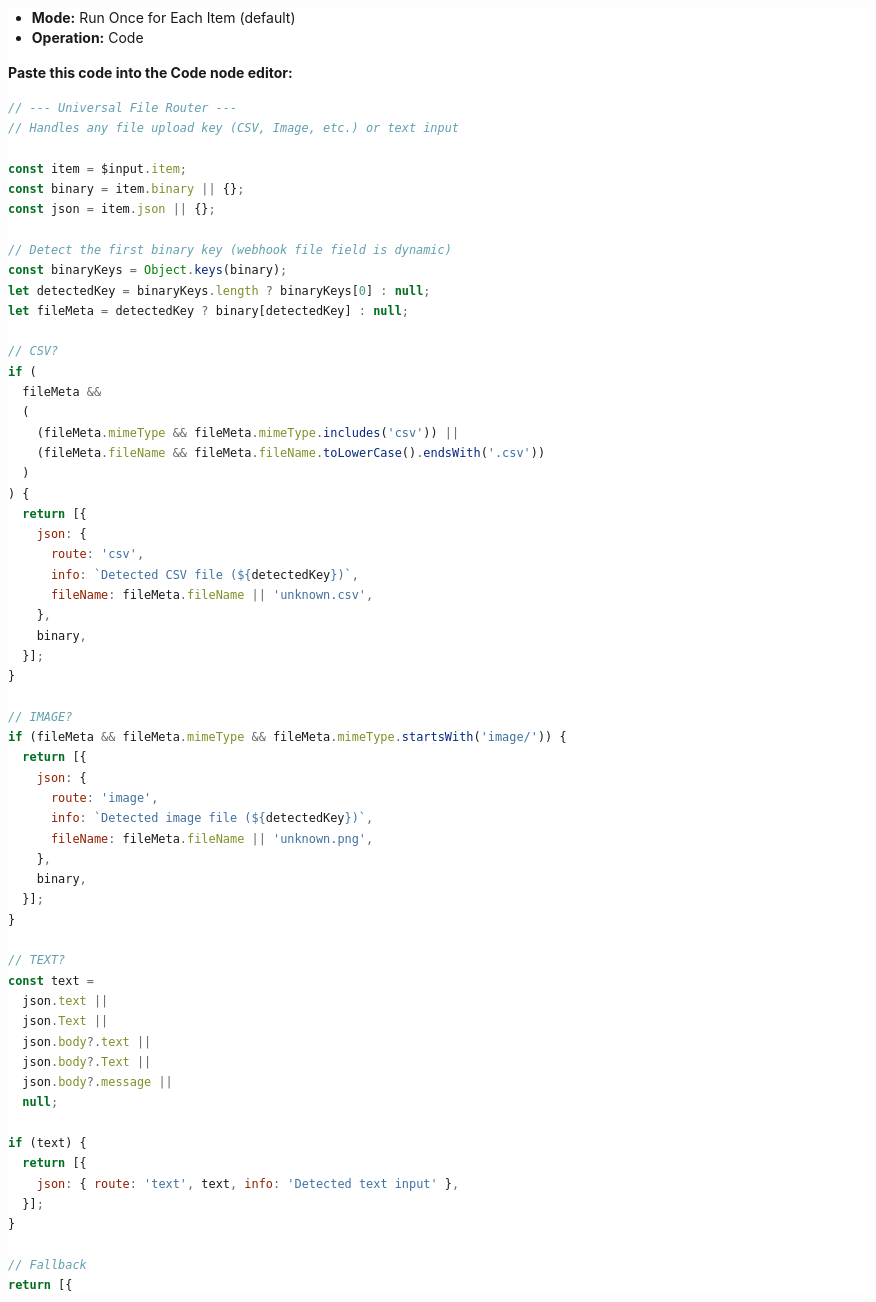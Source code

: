 - **Mode:** Run Once for Each Item (default)
- **Operation:** Code

**Paste this code into the Code node editor:**

```js
// --- Universal File Router ---
// Handles any file upload key (CSV, Image, etc.) or text input

const item = $input.item;
const binary = item.binary || {};
const json = item.json || {};

// Detect the first binary key (webhook file field is dynamic)
const binaryKeys = Object.keys(binary);
let detectedKey = binaryKeys.length ? binaryKeys[0] : null;
let fileMeta = detectedKey ? binary[detectedKey] : null;

// CSV?
if (
  fileMeta &&
  (
    (fileMeta.mimeType && fileMeta.mimeType.includes('csv')) ||
    (fileMeta.fileName && fileMeta.fileName.toLowerCase().endsWith('.csv'))
  )
) {
  return [{
    json: {
      route: 'csv',
      info: `Detected CSV file (${detectedKey})`,
      fileName: fileMeta.fileName || 'unknown.csv',
    },
    binary,
  }];
}

// IMAGE?
if (fileMeta && fileMeta.mimeType && fileMeta.mimeType.startsWith('image/')) {
  return [{
    json: {
      route: 'image',
      info: `Detected image file (${detectedKey})`,
      fileName: fileMeta.fileName || 'unknown.png',
    },
    binary,
  }];
}

// TEXT?
const text =
  json.text ||
  json.Text ||
  json.body?.text ||
  json.body?.Text ||
  json.body?.message ||
  null;

if (text) {
  return [{
    json: { route: 'text', text, info: 'Detected text input' },
  }];
}

// Fallback
return [{
```